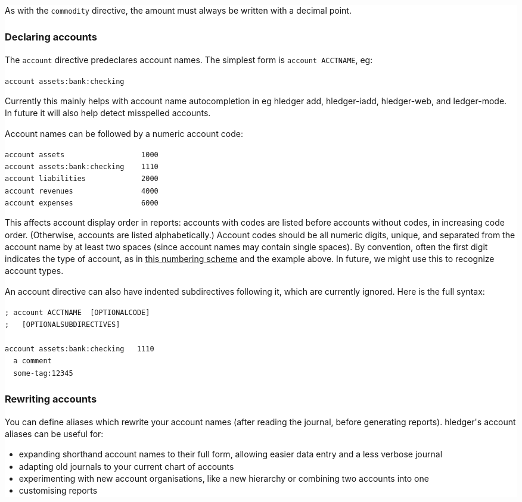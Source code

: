 As with the `commodity` directive, the amount must always be written with a decimal point. 

### Declaring accounts

The `account` directive predeclares account names. The simplest form is `account ACCTNAME`, eg:
```journal
account assets:bank:checking
```
Currently this mainly helps with account name autocompletion in eg 
hledger add, hledger-iadd, hledger-web, and ledger-mode.  
In future it will also help detect misspelled accounts.

Account names can be followed by a numeric account code:
```journal
account assets                  1000
account assets:bank:checking    1110
account liabilities             2000
account revenues                4000
account expenses                6000
```
This affects account display order in reports: accounts with codes are listed before accounts without codes, in increasing code order.
(Otherwise, accounts are listed alphabetically.) 
Account codes should be all numeric digits, unique, and separated from the account name by at least two spaces (since account names may contain single spaces). 
By convention, often the first digit indicates the type of account, 
as in 
[this numbering scheme](http://www.dwmbeancounter.com/BCTutorSite/Courses/ChartAccounts/lesson02-6.html) 
and the example above.
In future, we might use this to recognize account types.

An account directive can also have indented subdirectives following it, which are currently ignored. Here is the full syntax:
```journal
; account ACCTNAME  [OPTIONALCODE]
;   [OPTIONALSUBDIRECTIVES]

account assets:bank:checking   1110
  a comment
  some-tag:12345
```

### Rewriting accounts

You can define aliases which rewrite your account names (after reading the journal,
before generating reports). hledger's account aliases can be useful for:

- expanding shorthand account names to their full form, allowing easier data entry and a less verbose journal
- adapting old journals to your current chart of accounts
- experimenting with new account organisations, like a new hierarchy or combining two accounts into one
- customising reports
